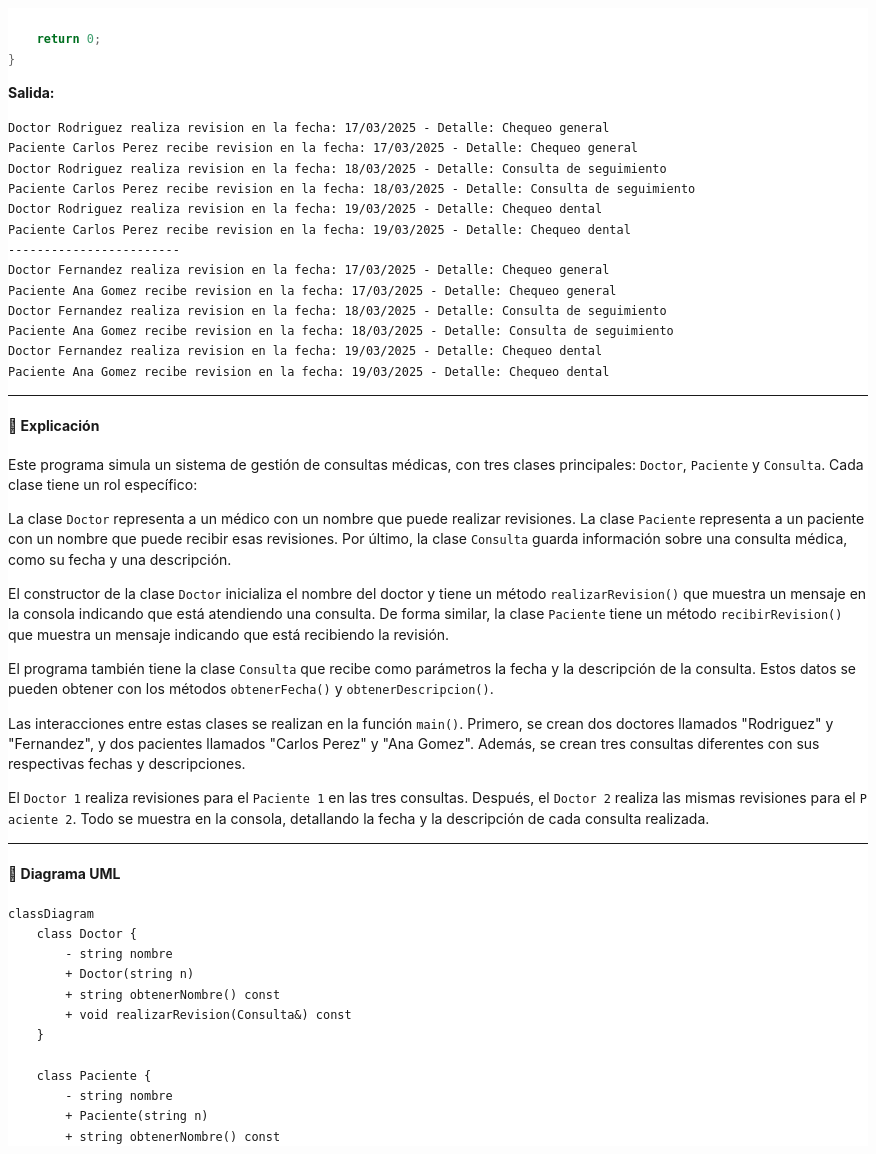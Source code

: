 ```cpp

    return 0;
}
```

**Salida:**

```
Doctor Rodriguez realiza revision en la fecha: 17/03/2025 - Detalle: Chequeo general
Paciente Carlos Perez recibe revision en la fecha: 17/03/2025 - Detalle: Chequeo general
Doctor Rodriguez realiza revision en la fecha: 18/03/2025 - Detalle: Consulta de seguimiento
Paciente Carlos Perez recibe revision en la fecha: 18/03/2025 - Detalle: Consulta de seguimiento
Doctor Rodriguez realiza revision en la fecha: 19/03/2025 - Detalle: Chequeo dental
Paciente Carlos Perez recibe revision en la fecha: 19/03/2025 - Detalle: Chequeo dental
------------------------
Doctor Fernandez realiza revision en la fecha: 17/03/2025 - Detalle: Chequeo general
Paciente Ana Gomez recibe revision en la fecha: 17/03/2025 - Detalle: Chequeo general
Doctor Fernandez realiza revision en la fecha: 18/03/2025 - Detalle: Consulta de seguimiento
Paciente Ana Gomez recibe revision en la fecha: 18/03/2025 - Detalle: Consulta de seguimiento
Doctor Fernandez realiza revision en la fecha: 19/03/2025 - Detalle: Chequeo dental
Paciente Ana Gomez recibe revision en la fecha: 19/03/2025 - Detalle: Chequeo dental
```

---

#### 📌 **Explicación**

Este programa simula un sistema de gestión de consultas médicas, con tres clases principales: `Doctor`, `Paciente` y `Consulta`. Cada clase tiene un rol específico:  

La clase `Doctor` representa a un médico con un nombre que puede realizar revisiones. La clase `Paciente` representa a un paciente con un nombre que puede recibir esas revisiones. Por último, la clase `Consulta` guarda información sobre una consulta médica, como su fecha y una descripción.  

El constructor de la clase `Doctor` inicializa el nombre del doctor y tiene un método `realizarRevision()` que muestra un mensaje en la consola indicando que está atendiendo una consulta. De forma similar, la clase `Paciente` tiene un método `recibirRevision()` que muestra un mensaje indicando que está recibiendo la revisión.  

El programa también tiene la clase `Consulta` que recibe como parámetros la fecha y la descripción de la consulta. Estos datos se pueden obtener con los métodos `obtenerFecha()` y `obtenerDescripcion()`.  

Las interacciones entre estas clases se realizan en la función `main()`. Primero, se crean dos doctores llamados "Rodriguez" y "Fernandez", y dos pacientes llamados "Carlos Perez" y "Ana Gomez". Además, se crean tres consultas diferentes con sus respectivas fechas y descripciones.  

El `Doctor 1` realiza revisiones para el `Paciente 1` en las tres consultas. Después, el `Doctor 2` realiza las mismas revisiones para el `Paciente 2`. Todo se muestra en la consola, detallando la fecha y la descripción de cada consulta realizada.  

---

#### 📌 **Diagrama UML**

```mermaid
classDiagram
    class Doctor {
        - string nombre
        + Doctor(string n)
        + string obtenerNombre() const
        + void realizarRevision(Consulta&) const
    }

    class Paciente {
        - string nombre
        + Paciente(string n)
        + string obtenerNombre() const
```